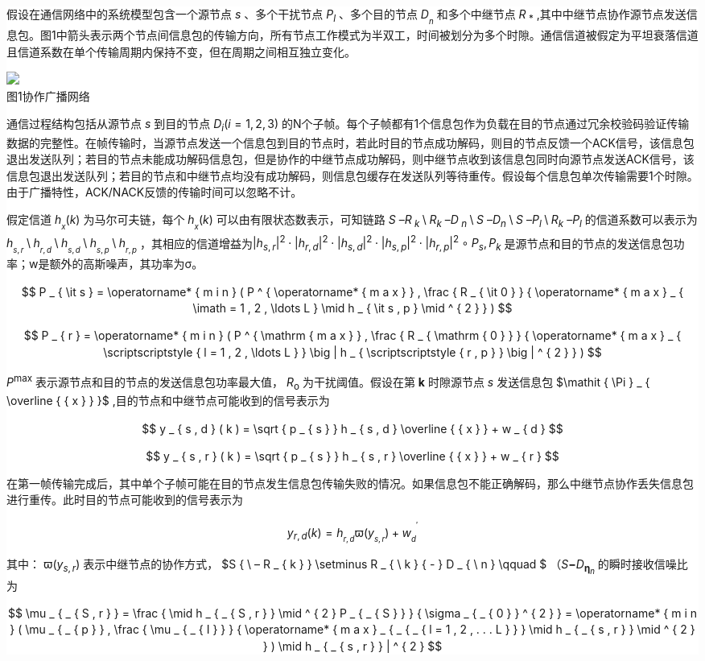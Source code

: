 假设在通信网络中的系统模型包含一个源节点 $s$ 、多个干扰节点 $P _ { \scriptscriptstyle { l } }$ 、多个目的节点 $D _ { _ n }$ 和多个中继节点 $R _ { \ * }$ ,其中中继节点协作源节点发送信息包。图1中箭头表示两个节点间信息包的传输方向，所有节点工作模式为半双工，时间被划分为多个时隙。通信信道被假定为平坦衰落信道且信道系数在单个传输周期内保持不变，但在周期之间相互独立变化。

![](images/97a57d633917cbedcbd4c210592bea7709e7c78912d6c11cb89ae279bd8fa6a2.jpg)  
图1协作广播网络

通信过程结构包括从源节点 $s$ 到目的节点 $D _ { i } ( i = 1 , 2 , 3 )$ 的N个子帧。每个子帧都有1个信息包作为负载在目的节点通过冗余校验码验证传输数据的完整性。在帧传输时，当源节点发送一个信息包到目的节点时，若此时目的节点成功解码，则目的节点反馈一个ACK信号，该信息包退出发送队列；若目的节点未能成功解码信息包，但是协作的中继节点成功解码，则中继节点收到该信息包同时向源节点发送ACK信号，该信息包退出发送队列；若目的节点和中继节点均没有成功解码，则信息包缓存在发送队列等待重传。假设每个信息包单次传输需要1个时隙。由于广播特性，ACK/NACK反馈的传输时间可以忽略不计。

假定信道 $h _ { _ x } ( k )$ 为马尔可夫链，每个 $h _ { _ x } ( k )$ 可以由有限状态数表示，可知链路 $S \ – R _ { \ k } \setminus R _ { k } \ – D _ { \ n } \setminus S \ – D _ { n } \setminus S \ – P _ { l } \setminus R _ { k } \ – P _ { l }$ 的信道系数可以表示为 $h _ { _ { s , r } } \setminus h _ { _ { r , d } } \setminus h _ { _ { s , d } } \setminus h _ { _ { s , p } } \setminus h _ { _ { r , p } }$ ，其相应的信道增益为$| h _ { \scriptscriptstyle s , r } | ^ { \scriptscriptstyle 2 } \cdot | h _ { \scriptscriptstyle r , d } | ^ { \scriptscriptstyle 2 } \cdot | h _ { \scriptscriptstyle s , d } | ^ { \scriptscriptstyle 2 } \cdot | h _ { \scriptscriptstyle s , p } | ^ { \scriptscriptstyle 2 } \cdot | h _ { \scriptscriptstyle r , p } | ^ { \scriptscriptstyle 2 } \circ P _ { \scriptscriptstyle s } , P _ { \scriptscriptstyle k }$ 是源节点和目的节点的发送信息包功率；w是额外的高斯噪声，其功率为σ。

$$
P _ { \it  s } = \operatorname* { m i n } ( P ^ { \operatorname* { m a x } } , \frac { R _ { \it 0 } } { \operatorname* { m a x } _ { \imath = 1 , 2 , \ldots L } \mid h _ { \it s , p } \mid ^ { 2 } } )
$$

$$
P _ { r } = \operatorname* { m i n } ( P ^ { \mathrm { m a x } } , \frac { R _ { \mathrm { 0 } } } { \operatorname* { m a x } _ { \scriptscriptstyle { l = 1 , 2 , \ldots L } } \big | h _ { \scriptscriptstyle { r , p } } \big | ^ { 2 } } )
$$

$P ^ { \operatorname* { m a x } }$ 表示源节点和目的节点的发送信息包功率最大值， $R _ { \mathrm { o } }$ 为干扰阈值。假设在第 $\mathbf { k }$ 时隙源节点 $s$ 发送信息包 $\mathit { \Pi } _ { \overline { { x } } }$ ,目的节点和中继节点可能收到的信号表示为

$$
y _ { s , d } ( k ) = \sqrt { p _ { s } } h _ { s , d } \overline { { x } } + w _ { d }
$$

$$
y _ { s , r } ( k ) = \sqrt { p _ { s } } h _ { s , r } \overline { { x } } + w _ { r }
$$

在第一帧传输完成后，其中单个子帧可能在目的节点发生信息包传输失败的情况。如果信息包不能正确解码，那么中继节点协作丢失信息包进行重传。此时目的节点可能收到的信号表示为

$$
y _ { r , d } ( k ) = h _ { _ { r , d } } \varpi ( y _ { _ { s , r } } ) + w _ { _ { d } } ^ { ^ { \prime } }
$$

其中： $\varpi ( y _ { s , r } )$ 表示中继节点的协作方式， $S { \ – R _ { k } } \setminus R _ { \ k } { - } D _ { \ n } \qquad $ （${ \mathbf { } } S { \mathbf { - } } D _ { \mathbf { \eta } _ { n } }$ 的瞬时接收信噪比为

$$
\mu _ { _ { S , r } } = \frac { \mid h _ { _ { S , r } } \mid ^ { 2 } P _ { _ { S } } } { \sigma _ { _ { 0 } } ^ { 2 } } = \operatorname* { m i n } ( \mu _ { _ { p } } , \frac { \mu _ { _ { I } } } { \operatorname* { m a x } _ { _ { _ { l = 1 , 2 , . . . L } } } \mid h _ { _ { s , r } } \mid ^ { 2 } } ) \mid h _ { _ { s , r } } | ^ { 2 }
$$
